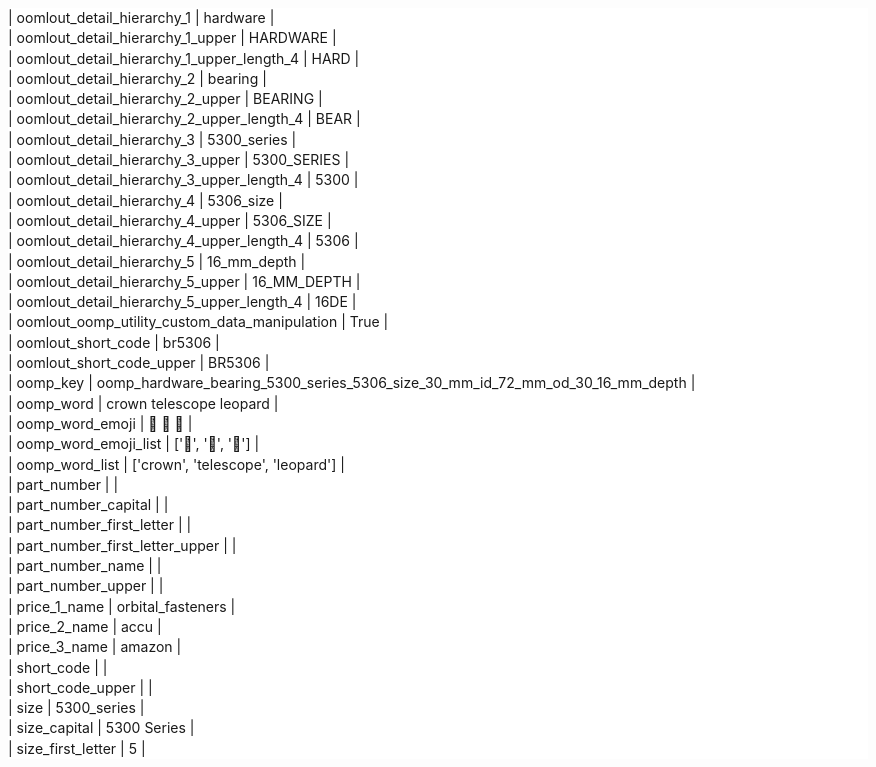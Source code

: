 | oomlout_detail_hierarchy_1 | hardware |  
| oomlout_detail_hierarchy_1_upper | HARDWARE |  
| oomlout_detail_hierarchy_1_upper_length_4 | HARD |  
| oomlout_detail_hierarchy_2 | bearing |  
| oomlout_detail_hierarchy_2_upper | BEARING |  
| oomlout_detail_hierarchy_2_upper_length_4 | BEAR |  
| oomlout_detail_hierarchy_3 | 5300_series |  
| oomlout_detail_hierarchy_3_upper | 5300_SERIES |  
| oomlout_detail_hierarchy_3_upper_length_4 | 5300 |  
| oomlout_detail_hierarchy_4 | 5306_size |  
| oomlout_detail_hierarchy_4_upper | 5306_SIZE |  
| oomlout_detail_hierarchy_4_upper_length_4 | 5306 |  
| oomlout_detail_hierarchy_5 | 16_mm_depth |  
| oomlout_detail_hierarchy_5_upper | 16_MM_DEPTH |  
| oomlout_detail_hierarchy_5_upper_length_4 | 16DE |  
| oomlout_oomp_utility_custom_data_manipulation | True |  
| oomlout_short_code | br5306 |  
| oomlout_short_code_upper | BR5306 |  
| oomp_key | oomp_hardware_bearing_5300_series_5306_size_30_mm_id_72_mm_od_30_16_mm_depth |  
| oomp_word | crown telescope leopard |  
| oomp_word_emoji | :crown: :telescope: :leopard: |  
| oomp_word_emoji_list | [':crown:', ':telescope:', ':leopard:'] |  
| oomp_word_list | ['crown', 'telescope', 'leopard'] |  
| part_number |  |  
| part_number_capital |  |  
| part_number_first_letter |  |  
| part_number_first_letter_upper |  |  
| part_number_name |  |  
| part_number_upper |  |  
| price_1_name | orbital_fasteners |  
| price_2_name | accu |  
| price_3_name | amazon |  
| short_code |  |  
| short_code_upper |  |  
| size | 5300_series |  
| size_capital | 5300 Series |  
| size_first_letter | 5 |  